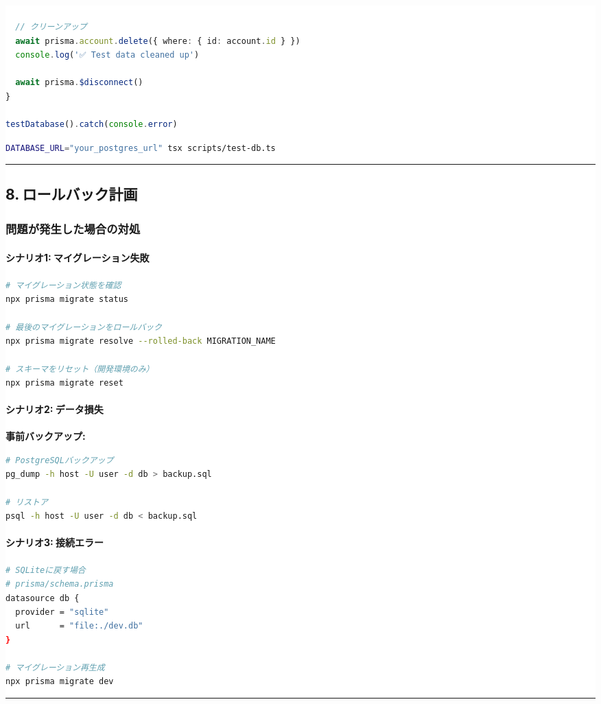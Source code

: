 ```typescript

  // クリーンアップ
  await prisma.account.delete({ where: { id: account.id } })
  console.log('✅ Test data cleaned up')

  await prisma.$disconnect()
}

testDatabase().catch(console.error)
```

```bash
DATABASE_URL="your_postgres_url" tsx scripts/test-db.ts
```

---

## 8. ロールバック計画

### 問題が発生した場合の対処

#### シナリオ1: マイグレーション失敗

```bash
# マイグレーション状態を確認
npx prisma migrate status

# 最後のマイグレーションをロールバック
npx prisma migrate resolve --rolled-back MIGRATION_NAME

# スキーマをリセット（開発環境のみ）
npx prisma migrate reset
```

#### シナリオ2: データ損失

**事前バックアップ:**
```bash
# PostgreSQLバックアップ
pg_dump -h host -U user -d db > backup.sql

# リストア
psql -h host -U user -d db < backup.sql
```

#### シナリオ3: 接続エラー

```bash
# SQLiteに戻す場合
# prisma/schema.prisma
datasource db {
  provider = "sqlite"
  url      = "file:./dev.db"
}

# マイグレーション再生成
npx prisma migrate dev
```

---
